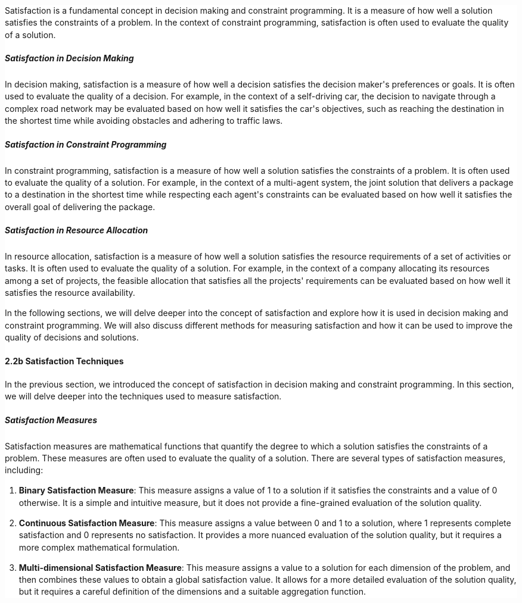 Satisfaction is a fundamental concept in decision making and constraint programming. It is a measure of how well a solution satisfies the constraints of a problem. In the context of constraint programming, satisfaction is often used to evaluate the quality of a solution.

##### Satisfaction in Decision Making

In decision making, satisfaction is a measure of how well a decision satisfies the decision maker's preferences or goals. It is often used to evaluate the quality of a decision. For example, in the context of a self-driving car, the decision to navigate through a complex road network may be evaluated based on how well it satisfies the car's objectives, such as reaching the destination in the shortest time while avoiding obstacles and adhering to traffic laws.

##### Satisfaction in Constraint Programming

In constraint programming, satisfaction is a measure of how well a solution satisfies the constraints of a problem. It is often used to evaluate the quality of a solution. For example, in the context of a multi-agent system, the joint solution that delivers a package to a destination in the shortest time while respecting each agent's constraints can be evaluated based on how well it satisfies the overall goal of delivering the package.

##### Satisfaction in Resource Allocation

In resource allocation, satisfaction is a measure of how well a solution satisfies the resource requirements of a set of activities or tasks. It is often used to evaluate the quality of a solution. For example, in the context of a company allocating its resources among a set of projects, the feasible allocation that satisfies all the projects' requirements can be evaluated based on how well it satisfies the resource availability.

In the following sections, we will delve deeper into the concept of satisfaction and explore how it is used in decision making and constraint programming. We will also discuss different methods for measuring satisfaction and how it can be used to improve the quality of decisions and solutions.

#### 2.2b Satisfaction Techniques

In the previous section, we introduced the concept of satisfaction in decision making and constraint programming. In this section, we will delve deeper into the techniques used to measure satisfaction.

##### Satisfaction Measures

Satisfaction measures are mathematical functions that quantify the degree to which a solution satisfies the constraints of a problem. These measures are often used to evaluate the quality of a solution. There are several types of satisfaction measures, including:

1. **Binary Satisfaction Measure**: This measure assigns a value of 1 to a solution if it satisfies the constraints and a value of 0 otherwise. It is a simple and intuitive measure, but it does not provide a fine-grained evaluation of the solution quality.

2. **Continuous Satisfaction Measure**: This measure assigns a value between 0 and 1 to a solution, where 1 represents complete satisfaction and 0 represents no satisfaction. It provides a more nuanced evaluation of the solution quality, but it requires a more complex mathematical formulation.

3. **Multi-dimensional Satisfaction Measure**: This measure assigns a value to a solution for each dimension of the problem, and then combines these values to obtain a global satisfaction value. It allows for a more detailed evaluation of the solution quality, but it requires a careful definition of the dimensions and a suitable aggregation function.
